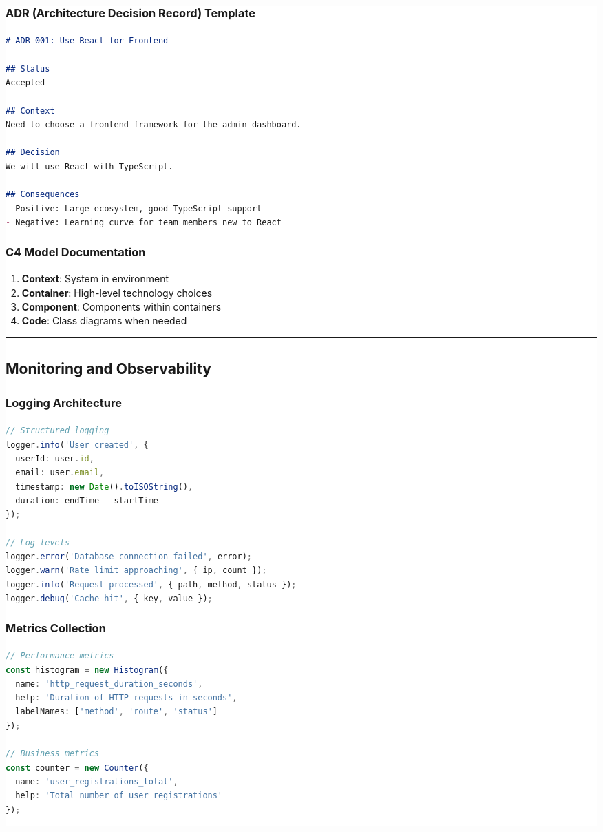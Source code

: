 ### ADR (Architecture Decision Record) Template
```markdown
# ADR-001: Use React for Frontend

## Status
Accepted

## Context
Need to choose a frontend framework for the admin dashboard.

## Decision
We will use React with TypeScript.

## Consequences
- Positive: Large ecosystem, good TypeScript support
- Negative: Learning curve for team members new to React
```

### C4 Model Documentation
1. **Context**: System in environment
2. **Container**: High-level technology choices
3. **Component**: Components within containers
4. **Code**: Class diagrams when needed

---

## Monitoring and Observability

### Logging Architecture
```typescript
// Structured logging
logger.info('User created', {
  userId: user.id,
  email: user.email,
  timestamp: new Date().toISOString(),
  duration: endTime - startTime
});

// Log levels
logger.error('Database connection failed', error);
logger.warn('Rate limit approaching', { ip, count });
logger.info('Request processed', { path, method, status });
logger.debug('Cache hit', { key, value });
```

### Metrics Collection
```typescript
// Performance metrics
const histogram = new Histogram({
  name: 'http_request_duration_seconds',
  help: 'Duration of HTTP requests in seconds',
  labelNames: ['method', 'route', 'status']
});

// Business metrics
const counter = new Counter({
  name: 'user_registrations_total',
  help: 'Total number of user registrations'
});
```

---
